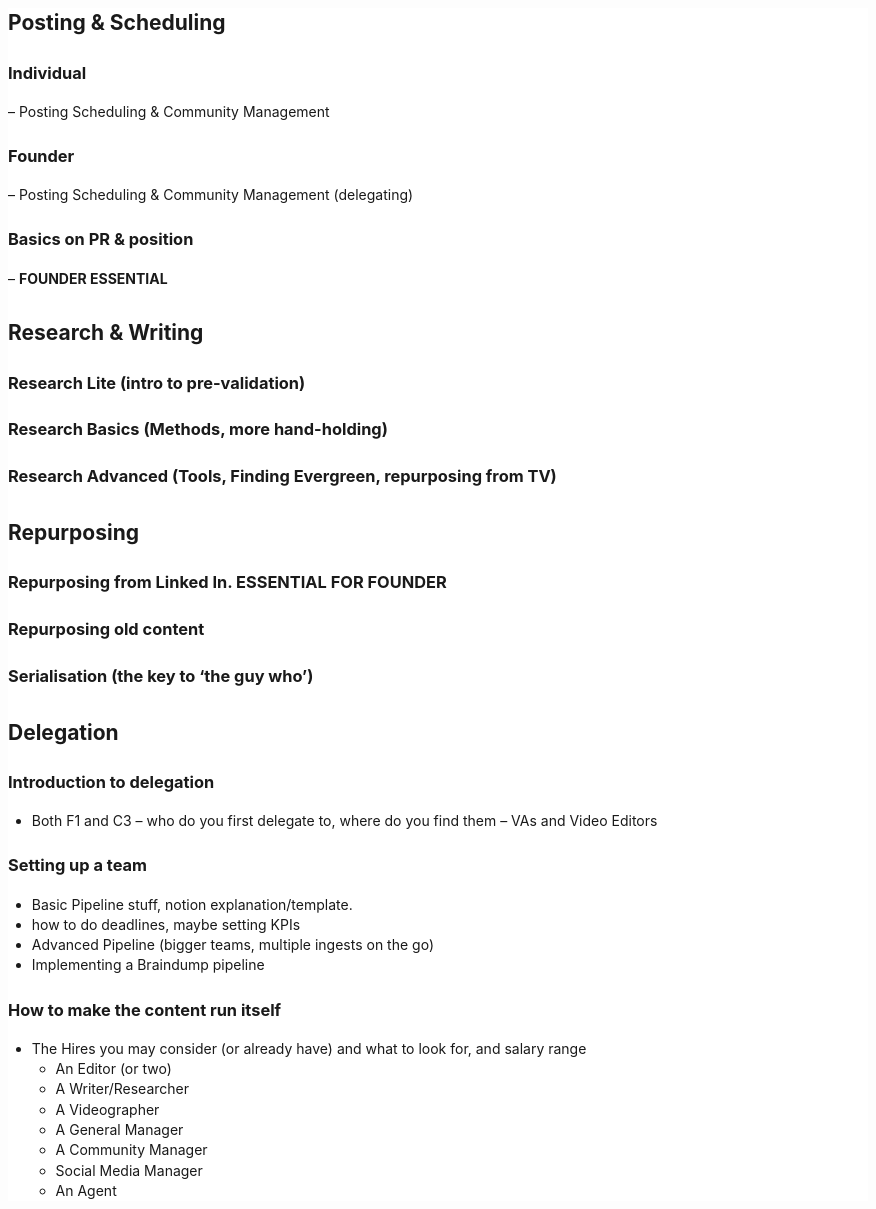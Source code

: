 ## Posting & Scheduling

### Individual

 – Posting Scheduling & Community Management

### Founder

 – Posting Scheduling & Community Management (delegating)

### Basics on PR & position

– **FOUNDER ESSENTIAL**

## Research & Writing

### Research Lite (intro to pre-validation)

### Research Basics (Methods, more hand-holding)

### Research Advanced (Tools, Finding Evergreen, repurposing from TV)

## Repurposing

### Repurposing from Linked In. **ESSENTIAL FOR FOUNDER**

### Repurposing old content

### Serialisation (the key to ‘the guy who’)

## Delegation

### Introduction to delegation

- Both F1 and C3 – who do you first delegate to, where do you find them – VAs and Video Editors

### Setting up a team

- Basic Pipeline stuff, notion explanation/template.
- how to do deadlines, maybe setting KPIs
- Advanced Pipeline (bigger teams, multiple ingests on the go)
- Implementing a Braindump pipeline

### How to make the content run itself

- The Hires you may consider (or already have) and what to look for, and salary range
    - An Editor (or two)
    - A Writer/Researcher
    - A Videographer
    - A General Manager
    - A Community Manager
    - Social Media Manager
    - An Agent
